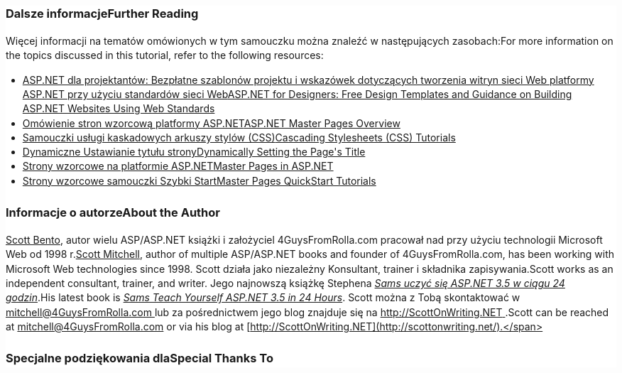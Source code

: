 ### <a name="further-reading"></a><span data-ttu-id="f5566-313">Dalsze informacje</span><span class="sxs-lookup"><span data-stu-id="f5566-313">Further Reading</span></span>

<span data-ttu-id="f5566-314">Więcej informacji na tematów omówionych w tym samouczku można znaleźć w następujących zasobach:</span><span class="sxs-lookup"><span data-stu-id="f5566-314">For more information on the topics discussed in this tutorial, refer to the following resources:</span></span>

- [<span data-ttu-id="f5566-315">ASP.NET dla projektantów: Bezpłatne szablonów projektu i wskazówek dotyczących tworzenia witryn sieci Web platformy ASP.NET przy użyciu standardów sieci Web</span><span class="sxs-lookup"><span data-stu-id="f5566-315">ASP.NET for Designers: Free Design Templates and Guidance on Building ASP.NET Websites Using Web Standards</span></span>](https://msdn.microsoft.com/asp.net/aa336602.aspx)
- [<span data-ttu-id="f5566-316">Omówienie stron wzorcową platformy ASP.NET</span><span class="sxs-lookup"><span data-stu-id="f5566-316">ASP.NET Master Pages Overview</span></span>](https://msdn.microsoft.com/library/wtxbf3hh.aspx)
- [<span data-ttu-id="f5566-317">Samouczki usługi kaskadowych arkuszy stylów (CSS)</span><span class="sxs-lookup"><span data-stu-id="f5566-317">Cascading Stylesheets (CSS) Tutorials</span></span>](http://www.w3schools.com/css/default.asp)
- [<span data-ttu-id="f5566-318">Dynamiczne Ustawianie tytułu strony</span><span class="sxs-lookup"><span data-stu-id="f5566-318">Dynamically Setting the Page's Title</span></span>](http://aspnet.4guysfromrolla.com/articles/051006-1.aspx)
- [<span data-ttu-id="f5566-319">Strony wzorcowe na platformie ASP.NET</span><span class="sxs-lookup"><span data-stu-id="f5566-319">Master Pages in ASP.NET</span></span>](http://www.odetocode.com/articles/419.aspx)
- [<span data-ttu-id="f5566-320">Strony wzorcowe samouczki Szybki Start</span><span class="sxs-lookup"><span data-stu-id="f5566-320">Master Pages QuickStart Tutorials</span></span>](https://quickstarts.asp.net/QuickStartv20/aspnet/doc/masterpages/default.aspx)

### <a name="about-the-author"></a><span data-ttu-id="f5566-321">Informacje o autorze</span><span class="sxs-lookup"><span data-stu-id="f5566-321">About the Author</span></span>

<span data-ttu-id="f5566-322">[Scott Bento](http://www.4guysfromrolla.com/ScottMitchell.shtml), autor wielu ASP/ASP.NET książki i założyciel 4GuysFromRolla.com pracował nad przy użyciu technologii Microsoft Web od 1998 r.</span><span class="sxs-lookup"><span data-stu-id="f5566-322">[Scott Mitchell](http://www.4guysfromrolla.com/ScottMitchell.shtml), author of multiple ASP/ASP.NET books and founder of 4GuysFromRolla.com, has been working with Microsoft Web technologies since 1998.</span></span> <span data-ttu-id="f5566-323">Scott działa jako niezależny Konsultant, trainer i składnika zapisywania.</span><span class="sxs-lookup"><span data-stu-id="f5566-323">Scott works as an independent consultant, trainer, and writer.</span></span> <span data-ttu-id="f5566-324">Jego najnowszą książkę Stephena [ *Sams uczyć się ASP.NET 3.5 w ciągu 24 godzin*](https://www.amazon.com/exec/obidos/ASIN/0672327384/4guysfromrollaco).</span><span class="sxs-lookup"><span data-stu-id="f5566-324">His latest book is [*Sams Teach Yourself ASP.NET 3.5 in 24 Hours*](https://www.amazon.com/exec/obidos/ASIN/0672327384/4guysfromrollaco).</span></span> <span data-ttu-id="f5566-325">Scott można z Tobą skontaktować w [ mitchell@4GuysFromRolla.com ](mailto:mitchell@4GuysFromRolla.com) lub za pośrednictwem jego blog znajduje się na [ http://ScottOnWriting.NET ](http://scottonwriting.net/).</span><span class="sxs-lookup"><span data-stu-id="f5566-325">Scott can be reached at [mitchell@4GuysFromRolla.com](mailto:mitchell@4GuysFromRolla.com) or via his blog at [http://ScottOnWriting.NET](http://scottonwriting.net/).</span></span>

### <a name="special-thanks-to"></a><span data-ttu-id="f5566-326">Specjalne podziękowania dla</span><span class="sxs-lookup"><span data-stu-id="f5566-326">Special Thanks To</span></span>
